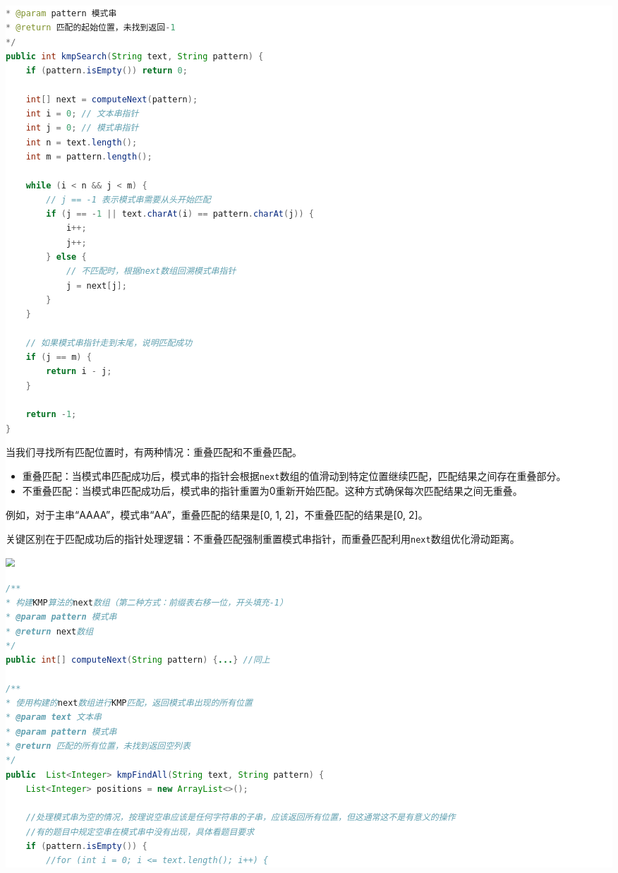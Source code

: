 ```java
* @param pattern 模式串
* @return 匹配的起始位置，未找到返回-1
*/
public int kmpSearch(String text, String pattern) {
    if (pattern.isEmpty()) return 0;

    int[] next = computeNext(pattern);
    int i = 0; // 文本串指针
    int j = 0; // 模式串指针
    int n = text.length();
    int m = pattern.length();

    while (i < n && j < m) {
        // j == -1 表示模式串需要从头开始匹配
        if (j == -1 || text.charAt(i) == pattern.charAt(j)) {
            i++;
            j++;
        } else {
            // 不匹配时，根据next数组回溯模式串指针
            j = next[j];
        }
    }

    // 如果模式串指针走到末尾，说明匹配成功
    if (j == m) {
        return i - j;
    }

    return -1;
}
```



当我们寻找所有匹配位置时，有两种情况：重叠匹配和不重叠匹配。

- 重叠匹配：当模式串匹配成功后，模式串的指针会根据`next`数组的值滑动到特定位置继续匹配，匹配结果之间存在重叠部分。
- 不重叠匹配：当模式串匹配成功后，模式串的指针重置为0重新开始匹配。这种方式确保每次匹配结果之间无重叠‌。

例如，对于主串“AAAA”，模式串“AA”，重叠匹配的结果是[0, 1, 2]，不重叠匹配的结果是[0, 2]。

关键区别在于匹配成功后的指针处理逻辑：不重叠匹配强制重置模式串指针，而重叠匹配利用`next`数组优化滑动距离‌。

<img src="https://gitee.com/cmyk359/img/raw/master/img/image-20250905105135577-2025-9-510:52:08.png" style="zoom:80%;" />

```java
/**
* 构建KMP算法的next数组（第二种方式：前缀表右移一位，开头填充-1）
* @param pattern 模式串
* @return next数组
*/
public int[] computeNext(String pattern) {...} //同上

/**
* 使用构建的next数组进行KMP匹配，返回模式串出现的所有位置
* @param text 文本串
* @param pattern 模式串
* @return 匹配的所有位置，未找到返回空列表
*/
public  List<Integer> kmpFindAll(String text, String pattern) {
    List<Integer> positions = new ArrayList<>();
	
    //处理模式串为空的情况，按理说空串应该是任何字符串的子串，应该返回所有位置，但这通常这不是有意义的操作
    //有的题目中规定空串在模式串中没有出现，具体看题目要求
    if (pattern.isEmpty()) {
        //for (int i = 0; i <= text.length(); i++) {
```